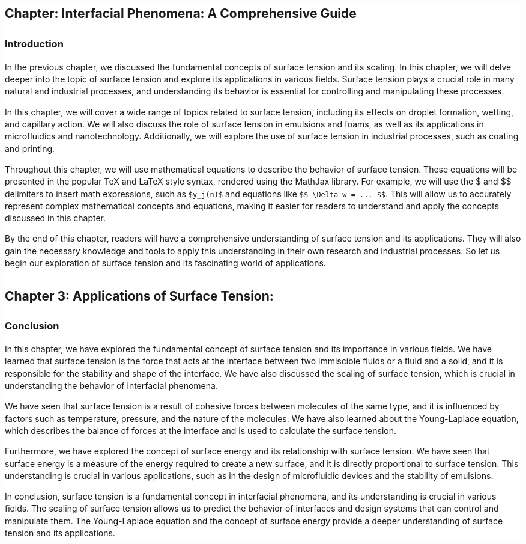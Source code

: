 
## Chapter: Interfacial Phenomena: A Comprehensive Guide

### Introduction

In the previous chapter, we discussed the fundamental concepts of surface tension and its scaling. In this chapter, we will delve deeper into the topic of surface tension and explore its applications in various fields. Surface tension plays a crucial role in many natural and industrial processes, and understanding its behavior is essential for controlling and manipulating these processes.

In this chapter, we will cover a wide range of topics related to surface tension, including its effects on droplet formation, wetting, and capillary action. We will also discuss the role of surface tension in emulsions and foams, as well as its applications in microfluidics and nanotechnology. Additionally, we will explore the use of surface tension in industrial processes, such as coating and printing.

Throughout this chapter, we will use mathematical equations to describe the behavior of surface tension. These equations will be presented in the popular TeX and LaTeX style syntax, rendered using the MathJax library. For example, we will use the $ and $$ delimiters to insert math expressions, such as `$y_j(n)$` and equations like `$$
\Delta w = ...
$$`. This will allow us to accurately represent complex mathematical concepts and equations, making it easier for readers to understand and apply the concepts discussed in this chapter.

By the end of this chapter, readers will have a comprehensive understanding of surface tension and its applications. They will also gain the necessary knowledge and tools to apply this understanding in their own research and industrial processes. So let us begin our exploration of surface tension and its fascinating world of applications.


## Chapter 3: Applications of Surface Tension:




### Conclusion

In this chapter, we have explored the fundamental concept of surface tension and its importance in various fields. We have learned that surface tension is the force that acts at the interface between two immiscible fluids or a fluid and a solid, and it is responsible for the stability and shape of the interface. We have also discussed the scaling of surface tension, which is crucial in understanding the behavior of interfacial phenomena.

We have seen that surface tension is a result of cohesive forces between molecules of the same type, and it is influenced by factors such as temperature, pressure, and the nature of the molecules. We have also learned about the Young-Laplace equation, which describes the balance of forces at the interface and is used to calculate the surface tension.

Furthermore, we have explored the concept of surface energy and its relationship with surface tension. We have seen that surface energy is a measure of the energy required to create a new surface, and it is directly proportional to surface tension. This understanding is crucial in various applications, such as in the design of microfluidic devices and the stability of emulsions.

In conclusion, surface tension is a fundamental concept in interfacial phenomena, and its understanding is crucial in various fields. The scaling of surface tension allows us to predict the behavior of interfaces and design systems that can control and manipulate them. The Young-Laplace equation and the concept of surface energy provide a deeper understanding of surface tension and its applications.
